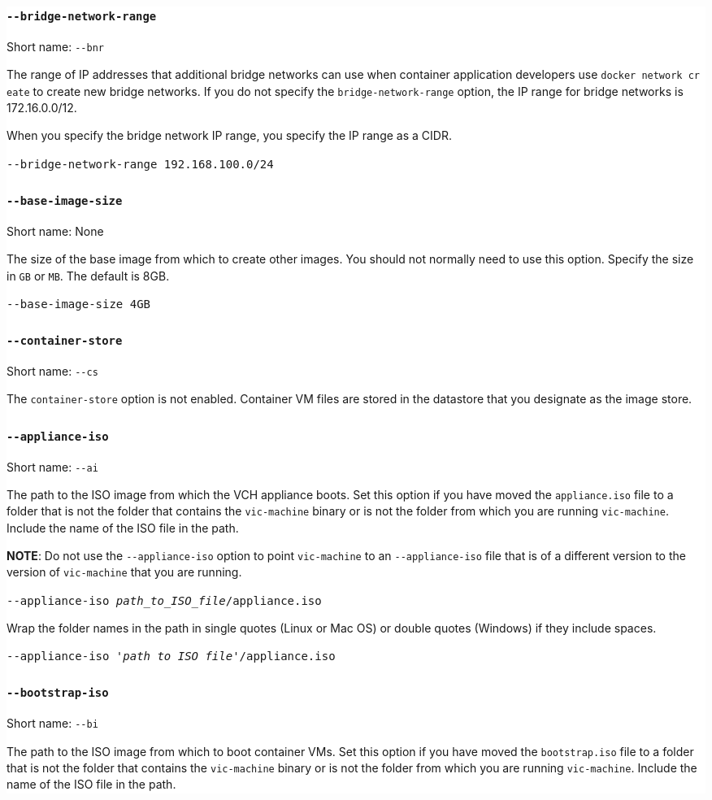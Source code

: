 <a name="bridge-range"></a>
### `--bridge-network-range` ###

Short name: `--bnr`

The range of IP addresses that additional bridge networks can use when container application developers use `docker network create` to create new bridge networks. If you do not specify the `bridge-network-range` option, the IP range for bridge networks is 172.16.0.0/12.

When you specify the bridge network IP range, you specify the IP range as a CIDR.

<pre>--bridge-network-range 192.168.100.0/24</pre>


### `--base-image-size` ###

Short name: None

The size of the base image from which to create other images. You should not normally need to use this option. Specify the size in `GB` or `MB`. The default is 8GB. 

<pre>--base-image-size 4GB</pre>

### `--container-store` ###

Short name: `--cs`

The `container-store` option is not enabled. Container VM files are stored in the datastore that you designate as the image store. 

### `--appliance-iso` ###

Short name: `--ai`

The path to the ISO image from which the VCH appliance boots. Set this option if you have moved the `appliance.iso` file to a folder that is not the folder that contains the `vic-machine` binary or is not the folder from which you are running `vic-machine`. Include the name of the ISO file in the path.

**NOTE**: Do not use the `--appliance-iso` option to point `vic-machine` to an `--appliance-iso` file that is of a different version to the version of `vic-machine` that you are running.

<pre>--appliance-iso <i>path_to_ISO_file</i>/appliance.iso</pre>

Wrap the folder names in the path in single quotes (Linux or Mac OS) or double quotes (Windows) if they include spaces.

<pre>--appliance-iso '<i>path to ISO file</i>'/appliance.iso</pre>

### `--bootstrap-iso` ###

Short name: `--bi`

The path to the ISO image from which to boot container VMs. Set this option if you have moved the `bootstrap.iso` file to a folder that is not the folder that contains the `vic-machine` binary or is not the folder from which you are running `vic-machine`. Include the name of the ISO file in the path.
